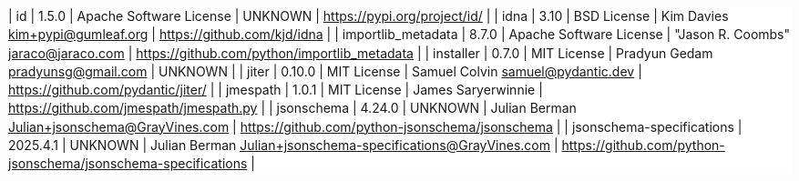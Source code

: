 | id                                       | 1.5.0       | Apache Software License                                                        | UNKNOWN                                                                                                                                                                                                                                                                                                                                                                                                                                                                                                 | https://pypi.org/project/id/                                                                                        |
| idna                                     | 3.10        | BSD License                                                                    | Kim Davies <kim+pypi@gumleaf.org>                                                                                                                                                                                                                                                                                                                                                                                                                                                                       | https://github.com/kjd/idna                                                                                         |
| importlib_metadata                       | 8.7.0       | Apache Software License                                                        | "Jason R. Coombs" <jaraco@jaraco.com>                                                                                                                                                                                                                                                                                                                                                                                                                                                                   | https://github.com/python/importlib_metadata                                                                        |
| installer                                | 0.7.0       | MIT License                                                                    | Pradyun Gedam <pradyunsg@gmail.com>                                                                                                                                                                                                                                                                                                                                                                                                                                                                     | UNKNOWN                                                                                                             |
| jiter                                    | 0.10.0      | MIT License                                                                    | Samuel Colvin <samuel@pydantic.dev>                                                                                                                                                                                                                                                                                                                                                                                                                                                                     | https://github.com/pydantic/jiter/                                                                                  |
| jmespath                                 | 1.0.1       | MIT License                                                                    | James Saryerwinnie                                                                                                                                                                                                                                                                                                                                                                                                                                                                                      | https://github.com/jmespath/jmespath.py                                                                             |
| jsonschema                               | 4.24.0      | UNKNOWN                                                                        | Julian Berman <Julian+jsonschema@GrayVines.com>                                                                                                                                                                                                                                                                                                                                                                                                                                                         | https://github.com/python-jsonschema/jsonschema                                                                     |
| jsonschema-specifications                | 2025.4.1    | UNKNOWN                                                                        | Julian Berman <Julian+jsonschema-specifications@GrayVines.com>                                                                                                                                                                                                                                                                                                                                                                                                                                          | https://github.com/python-jsonschema/jsonschema-specifications                                                      |